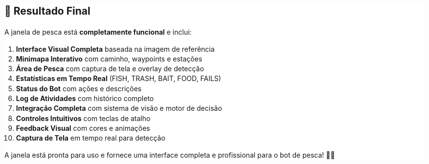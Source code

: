 ## 🎉 **Resultado Final**

A janela de pesca está **completamente funcional** e inclui:

1. **Interface Visual Completa** baseada na imagem de referência
2. **Minimapa Interativo** com caminho, waypoints e estações
3. **Área de Pesca** com captura de tela e overlay de detecção
4. **Estatísticas em Tempo Real** (FISH, TRASH, BAIT, FOOD, FAILS)
5. **Status do Bot** com ações e descrições
6. **Log de Atividades** com histórico completo
7. **Integração Completa** com sistema de visão e motor de decisão
8. **Controles Intuitivos** com teclas de atalho
9. **Feedback Visual** com cores e animações
10. **Captura de Tela** em tempo real para detecção

A janela está pronta para uso e fornece uma interface completa e profissional para o bot de pesca! 🎣🎯

